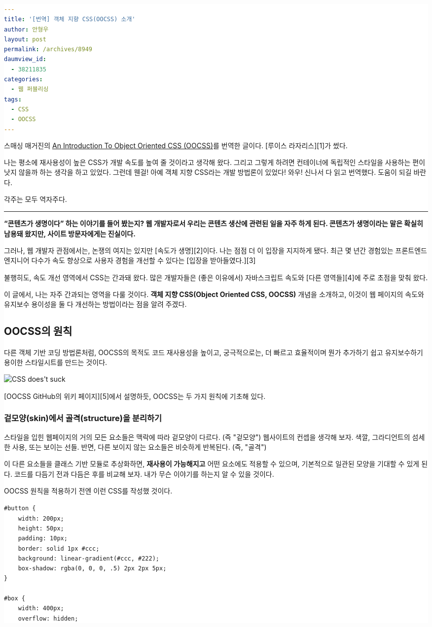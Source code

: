 ```yaml
---
title: '[번역] 객체 지향 CSS(OOCSS) 소개'
author: 안형우
layout: post
permalink: /archives/8949
daumview_id:
  - 38211835
categories:
  - 웹 퍼블리싱
tags:
  - CSS
  - OOCSS
---
```

스매싱 매거진의 [An Introduction To Object Oriented CSS (OOCSS)](http://coding.smashingmagazine.com/2011/12/12/an-introduction-to-object-oriented-css-oocss/)를 번역한 글이다. [루이스 라자리스][1]가 썼다.

나는 평소에 재사용성이 높은 CSS가 개발 속도를 높여 줄 것이라고 생각해 왔다. 그리고 그렇게 하려면 컨테이너에 독립적인 스타일을 사용하는 편이 낫지 않을까 하는 생각을 하고 있었다. 그런데 웬걸! 아예 객체 지향 CSS라는 개발 방법론이 있었다! 와우! 신나서 다 읽고 번역했다. 도움이 되길 바란다.

각주는 모두 역자주다. 

--------

**&#8220;콘텐츠가 생명이다&#8221; 하는 이야기를 들어 봤는지? 웹 개발자로서 우리는 콘텐츠 생산에 관련된 일을 자주 하게 된다. 콘텐츠가 생명이라는 말은 확실히 남용돼 왔지만, 사이트 방문자에게는 진실이다.**

그러나, 웹 개발자 관점에서는, 논쟁의 여지는 있지만 [속도가 생명][2]이다. 나는 점점 더 이 입장을 지지하게 됐다. 최근 몇 년간 경험있는 프론트엔드 엔지니어 다수가 속도 향상으로 사용자 경험을 개선할 수 있다는 [입장을 받아들였다.][3]

불행히도, 속도 개선 영역에서 CSS는 간과돼 왔다. 많은 개발자들은 (좋은 이유에서) 자바스크립트 속도와 [다른 영역들][4]에 주로 초점을 맞춰 왔다.

이 글에서, 나는 자주 간과되는 영역을 다룰 것이다. **객체 지향 CSS(Object Oriented CSS, OOCSS)** 개념을 소개하고, 이것이 웹 페이지의 속도와 유지보수 용이성을 둘 다 개선하는 방법이라는 점을 알려 주겠다.

## OOCSS의 원칙

다른 객체 기반 코딩 방법론처럼, OOCSS의 목적도 코드 재사용성을 높이고, 궁극적으로는, 더 빠르고 효율적이며 뭔가 추가하기 쉽고 유지보수하기 용이한 스타일시트를 만드는 것이다.

![CSS does't suck](/uploads/legacy/intruduce-oocss/oocss-splash1.jpg)

[OOCSS GitHub의 위키 페이지][5]에서 설명하듯, OOCSS는 두 가지 원칙에 기초해 있다.

### 겉모양(skin)에서 골격(structure)을 분리하기

스타일을 입힌 웹페이지의 거의 모든 요소들은 맥락에 따라 겉모양이 다르다. (즉 "겉모양") 웹사이트의 컨셉을 생각해 보자. 색깔, 그라디언트의 섬세한 사용, 또는 보이는 선들. 반면, 다른 보이지 않는 요소들은 비슷하게 반복된다. (즉, "골격")

이 다른 요소들을 클래스 기반 모듈로 추상화하면, **재사용이 가능해지고** 어떤 요소에도 적용할 수 있으며, 기본적으로 일관된 모양을 기대할 수 있게 된다. 코드를 다듬기 전과 다듬은 후를 비교해 보자. 내가 무슨 이야기를 하는지 알 수 있을 것이다.

OOCSS 원칙을 적용하기 전엔 이런 CSS를 작성했 것이다.

~~~
#button {
    width: 200px;
    height: 50px;
    padding: 10px;
    border: solid 1px #ccc;
    background: linear-gradient(#ccc, #222);
    box-shadow: rgba(0, 0, 0, .5) 2px 2px 5px;
}

#box {
    width: 400px;
    overflow: hidden;
~~~

[^fn1]: The common styles might exist for branding purposes or consistency of design.
[^fn2]: `#sidebar h3` 같은 식으로 사용한 것
[^fn3]: clearfix란 `float` 요소를 컨테이너가 제대로 감싸게 하는 것을 말한다.
[^fn4]: these “freebies” could be [a crucial performance gain][18].
[^fn5]: 내용과 상관없고 번역하기 힘든 부분 일부를 생략했다. With OOCSS, instead of a constantly growing stylesheet full of specificity wars, you’ll have an **easy to maintain set of modules** where the natural cascade plays an important role.
[^fn6]: ID는 유일한 놈에만 적용하는 것이니까.
[^fn7]: CSS 이름을 겉모양이 아니라 내용에 따라 붙여도 검색엔진은 이를 참조하지 않는다. 검색엔진에 HTML 이상의 정보를 주고 싶다면 마이크로데이터나 마이크로포맷 같은 것을 활용하라.
[1]: http://coding.smashingmagazine.com/author/louis-lazaris/?rel=author
[2]: http://www.stevesouders.com/blog/2009/10/06/business-impact-of-high-performance/
[3]: http://www.stevesouders.com/blog/
[4]: http://developer.yahoo.com/performance/rules.html
[5]: https://github.com/stubbornella/oocss/wiki
[6]: http://www.impressivewebs.com/rolled-new-design/
[7]: http://www.stubbornella.org/
[8]: https://github.com/stubbornella/oocss/wiki/Content
[9]: http://www.stubbornella.org/content/2010/06/25/the-media-object-saves-hundreds-of-lines-of-code/
[10]: http://www.svennerberg.com/2008/12/page-load-times-vs-conversion-rates/
[11]: http://csslint.net/
[12]: https://github.com/stubbornella/csslint/wiki/Rules
[13]: http://www.stubbornella.org/content/2011/01/22/grids-improve-site-performance/
[14]: http://www.slideshare.net/stubbornella/object-oriented-css
[15]: https://developer.yahoo.com/blogs/ydn/high-performance-websites-nicole-sullivan-6939.html
[16]: http://www.slideshare.net/stubbornella/our-best-practices-are-killing-us
[17]: http://www.slideshare.net/stubbornella/css-bloat
[18]: http://www.svennerberg.com/2008/12/page-load-times-vs-conversion-rates/
